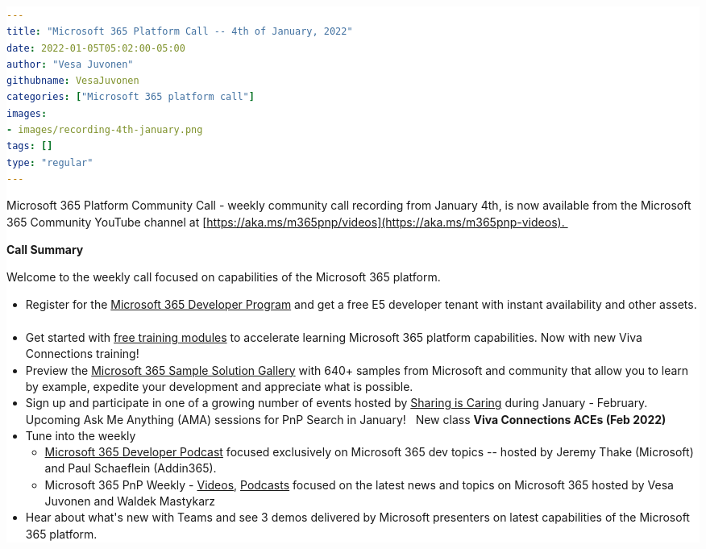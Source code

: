 ```yaml
---
title: "Microsoft 365 Platform Call -- 4th of January, 2022"
date: 2022-01-05T05:02:00-05:00
author: "Vesa Juvonen"
githubname: VesaJuvonen
categories: ["Microsoft 365 platform call"]
images:
- images/recording-4th-january.png
tags: []
type: "regular"
---
```


Microsoft 365 Platform Community Call - weekly community call recording
from January 4th, is now available from the Microsoft 365 Community
YouTube channel
at [https://aka.ms/m365pnp/videos](https://aka.ms/m365pnp-videos). 

**Call Summary**

Welcome to the weekly call focused on capabilities of the Microsoft 365
platform.   

-   Register for the [Microsoft 365 Developer
    Program](https://aka.ms/m365/devprogram) and get a free E5 developer
    tenant with instant availability and other assets.  
-   Get started with [free training
    modules](https://aka.ms/m365/dev/learn) to accelerate learning
    Microsoft 365 platform capabilities. Now with new Viva Connections
    training!
-   Preview the [Microsoft 365 Sample Solution
    Gallery](https://aka.ms/m365/samples) with 640+ samples from
    Microsoft and community that allow you to learn by example, expedite
    your development and appreciate what is possible.
-   Sign up and participate in one of a growing number of events hosted
    by [Sharing is Caring](https://pnp.github.io/sharing-is-caring/)
    during January - February.   Upcoming Ask Me Anything (AMA) sessions
    for PnP Search in January!   New class **Viva Connections ACEs (Feb
    2022)**
-   Tune into the weekly
    -   [Microsoft 365 Developer Podcast](https://m365devpodcast.com)
        focused exclusively on Microsoft 365 dev topics -- hosted by
        Jeremy Thake (Microsoft) and Paul Schaeflein (Addin365).
    -   Microsoft 365 PnP Weekly -
        [Videos](https://www.youtube.com/playlist?list=PLR9nK3mnD-OVYI-St_CBiFfuL4CZbBpkC),
        [Podcasts](https://pnpweekly.podbean.com/) focused on the latest
        news and topics on Microsoft 365 hosted by Vesa Juvonen and
        Waldek Mastykarz
-   Hear about what's new with Teams and see 3 demos delivered by
    Microsoft presenters on latest capabilities of the Microsoft 365
    platform.
